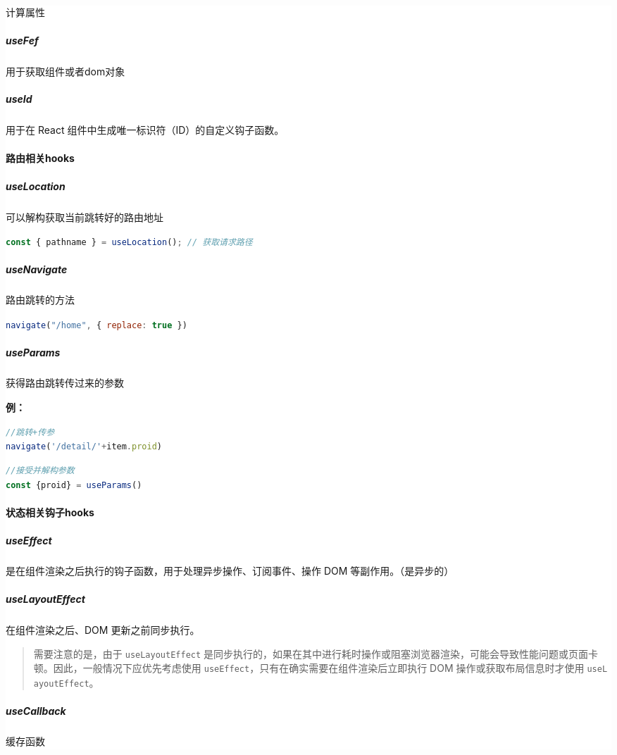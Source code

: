 计算属性

##### useFef

用于获取组件或者dom对象

##### useId

用于在 React 组件中生成唯一标识符（ID）的自定义钩子函数。

#### 路由相关hooks

##### useLocation

可以解构获取当前跳转好的路由地址

```js
const { pathname } = useLocation(); // 获取请求路径
```

##### useNavigate

路由跳转的方法

```js
navigate("/home", { replace: true })
```

##### useParams

获得路由跳转传过来的参数

**例：**

```js
//跳转+传参
navigate('/detail/'+item.proid)
```

```js
//接受并解构参数
const {proid} = useParams()
```

#### 状态相关钩子hooks

##### useEffect

是在组件渲染之后执行的钩子函数，用于处理异步操作、订阅事件、操作 DOM 等副作用。（是异步的）

##### useLayoutEffect

 在组件渲染之后、DOM 更新之前同步执行。

> 需要注意的是，由于 `useLayoutEffect` 是同步执行的，如果在其中进行耗时操作或阻塞浏览器渲染，可能会导致性能问题或页面卡顿。因此，一般情况下应优先考虑使用 `useEffect`，只有在确实需要在组件渲染后立即执行 DOM 操作或获取布局信息时才使用 `useLayoutEffect`。

##### useCallback

缓存函数
